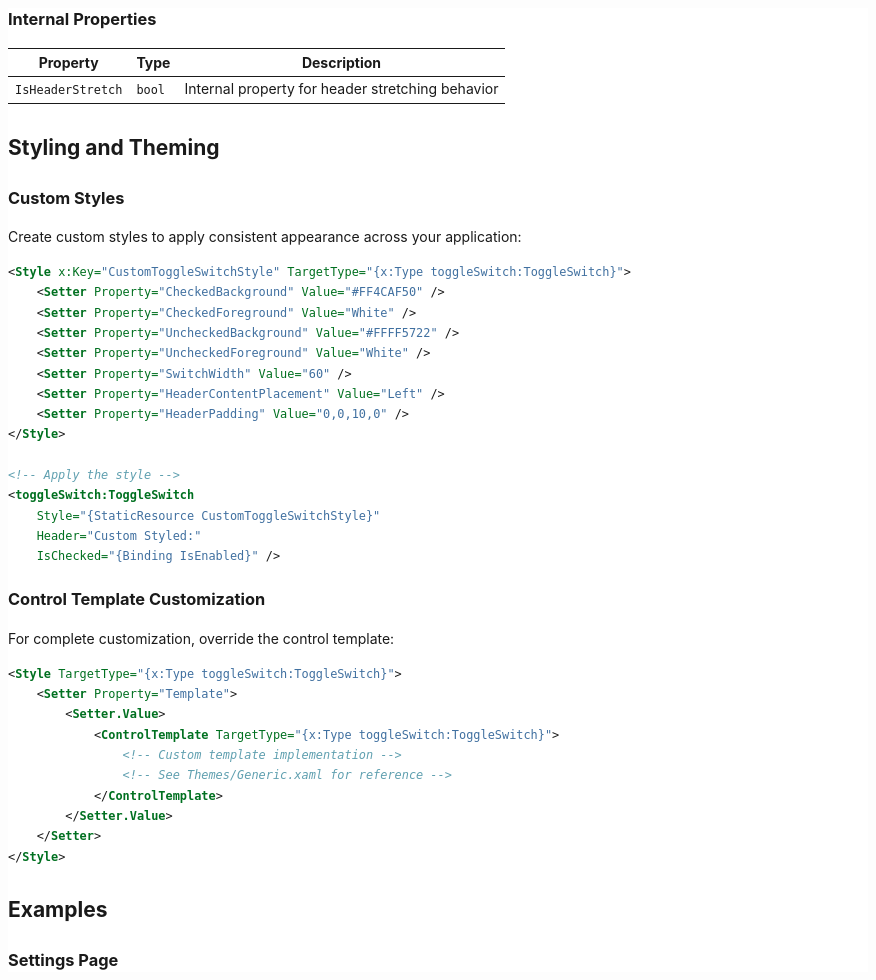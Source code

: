 ### Internal Properties

| Property          | Type   | Description                                      |
| ----------------- | ------ | ------------------------------------------------ |
| `IsHeaderStretch` | `bool` | Internal property for header stretching behavior |

## Styling and Theming

### Custom Styles

Create custom styles to apply consistent appearance across your application:

```xml
<Style x:Key="CustomToggleSwitchStyle" TargetType="{x:Type toggleSwitch:ToggleSwitch}">
    <Setter Property="CheckedBackground" Value="#FF4CAF50" />
    <Setter Property="CheckedForeground" Value="White" />
    <Setter Property="UncheckedBackground" Value="#FFFF5722" />
    <Setter Property="UncheckedForeground" Value="White" />
    <Setter Property="SwitchWidth" Value="60" />
    <Setter Property="HeaderContentPlacement" Value="Left" />
    <Setter Property="HeaderPadding" Value="0,0,10,0" />
</Style>

<!-- Apply the style -->
<toggleSwitch:ToggleSwitch
    Style="{StaticResource CustomToggleSwitchStyle}"
    Header="Custom Styled:"
    IsChecked="{Binding IsEnabled}" />
```

### Control Template Customization

For complete customization, override the control template:

```xml
<Style TargetType="{x:Type toggleSwitch:ToggleSwitch}">
    <Setter Property="Template">
        <Setter.Value>
            <ControlTemplate TargetType="{x:Type toggleSwitch:ToggleSwitch}">
                <!-- Custom template implementation -->
                <!-- See Themes/Generic.xaml for reference -->
            </ControlTemplate>
        </Setter.Value>
    </Setter>
</Style>
```

## Examples

### Settings Page
